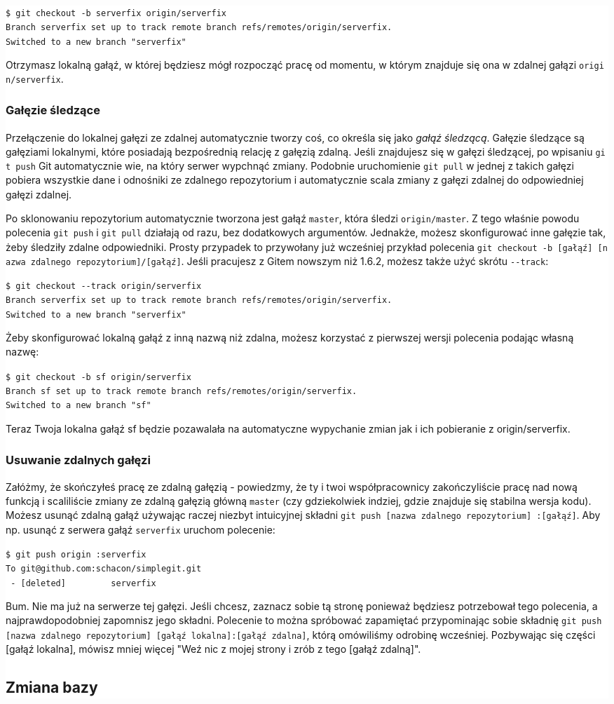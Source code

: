 	$ git checkout -b serverfix origin/serverfix
	Branch serverfix set up to track remote branch refs/remotes/origin/serverfix.
	Switched to a new branch "serverfix"

Otrzymasz lokalną gałąź, w której będziesz mógł rozpocząć pracę od momentu, w którym znajduje się ona w zdalnej gałązi `origin/serverfix`.

### Gałęzie śledzące ###

Przełączenie do lokalnej gałęzi ze zdalnej automatycznie tworzy coś, co określa się jako _gałąź śledzącą_. Gałęzie śledzące są gałęziami lokalnymi, które posiadają bezpośrednią relację z gałęzią zdalną. Jeśli znajdujesz się w gałęzi śledzącej, po wpisaniu `git push` Git automatycznie wie, na który serwer wypchnąć zmiany. Podobnie uruchomienie `git pull` w jednej z takich gałęzi pobiera wszystkie dane i odnośniki ze zdalnego repozytorium i automatycznie scala zmiany z gałęzi zdalnej do odpowiedniej gałęzi zdalnej.

Po sklonowaniu repozytorium automatycznie tworzona jest gałąź `master`, która śledzi `origin/master`. Z tego właśnie powodu polecenia `git push` i `git pull` działają od razu, bez dodatkowych argumentów. Jednakże, możesz skonfigurować inne gałęzie tak, żeby śledziły zdalne odpowiedniki. Prosty przypadek to przywołany już wcześniej przykład polecenia `git checkout -b [gałąź] [nazwa zdalnego repozytorium]/[gałąź]`. Jeśli pracujesz z Gitem nowszym niż 1.6.2, możesz także użyć skrótu `--track`:

	$ git checkout --track origin/serverfix
	Branch serverfix set up to track remote branch refs/remotes/origin/serverfix.
	Switched to a new branch "serverfix"

Żeby skonfigurować lokalną gałąź z inną nazwą niż zdalna, możesz korzystać z pierwszej wersji polecenia podając własną nazwę:

	$ git checkout -b sf origin/serverfix
	Branch sf set up to track remote branch refs/remotes/origin/serverfix.
	Switched to a new branch "sf"

Teraz Twoja lokalna gałąź sf będzie pozawalała na automatyczne wypychanie zmian jak i ich pobieranie z origin/serverfix.

### Usuwanie zdalnych gałęzi ###

Załóżmy, że skończyłeś pracę ze zdalną gałęzią - powiedzmy, że ty i twoi współpracownicy zakończyliście pracę nad nową funkcją i scaliliście zmiany ze zdalną gałęzią główną `master` (czy gdziekolwiek indziej, gdzie znajduje się stabilna wersja kodu). Możesz usunąć zdalną gałąź używając raczej niezbyt intuicyjnej składni `git push [nazwa zdalnego repozytorium] :[gałąź]`. Aby np. usunąć z serwera gałąź `serverfix` uruchom polecenie:

	$ git push origin :serverfix
	To git@github.com:schacon/simplegit.git
	 - [deleted]         serverfix

Bum. Nie ma już na serwerze tej gałęzi. Jeśli chcesz, zaznacz sobie tą stronę ponieważ będziesz potrzebował tego polecenia, a najprawdopodobniej zapomnisz jego składni. Polecenie to można spróbować zapamiętać przypominając sobie składnię `git push [nazwa zdalnego repozytorium] [gałąź lokalna]:[gałąź zdalna]`, którą omówiliśmy odrobinę wcześniej. Pozbywając się części [gałąź lokalna], mówisz mniej więcej "Weź nic z mojej strony i zrób z tego [gałąź zdalną]".

## Zmiana bazy ##

